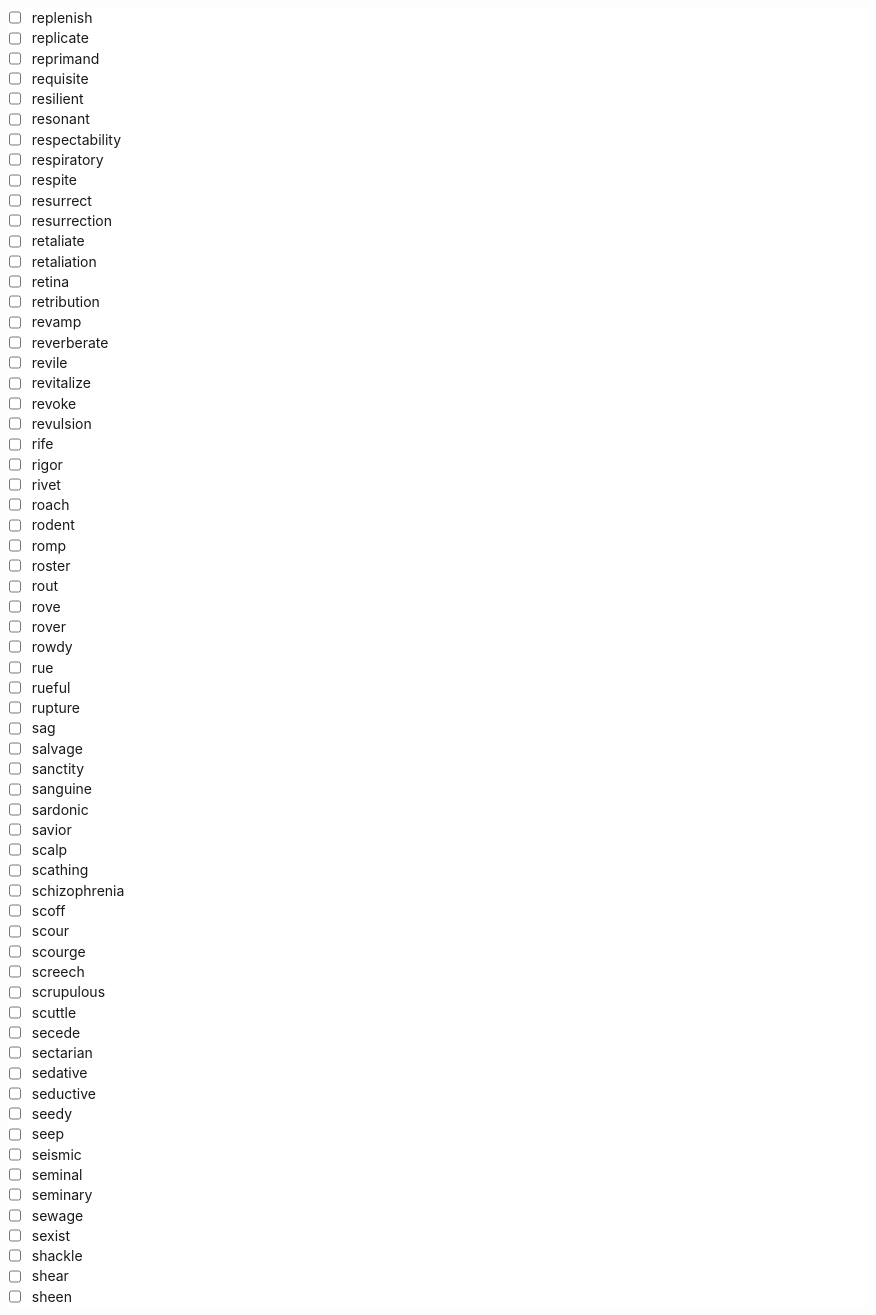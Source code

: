 - [ ] replenish
- [ ] replicate
- [ ] reprimand
- [ ] requisite
- [ ] resilient
- [ ] resonant
- [ ] respectability
- [ ] respiratory
- [ ] respite
- [ ] resurrect
- [ ] resurrection
- [ ] retaliate
- [ ] retaliation
- [ ] retina
- [ ] retribution
- [ ] revamp
- [ ] reverberate
- [ ] revile
- [ ] revitalize
- [ ] revoke
- [ ] revulsion
- [ ] rife
- [ ] rigor
- [ ] rivet
- [ ] roach
- [ ] rodent
- [ ] romp
- [ ] roster
- [ ] rout
- [ ] rove
- [ ] rover
- [ ] rowdy
- [ ] rue
- [ ] rueful
- [ ] rupture
- [ ] sag
- [ ] salvage
- [ ] sanctity
- [ ] sanguine
- [ ] sardonic
- [ ] savior
- [ ] scalp
- [ ] scathing
- [ ] schizophrenia
- [ ] scoff
- [ ] scour
- [ ] scourge
- [ ] screech
- [ ] scrupulous
- [ ] scuttle
- [ ] secede
- [ ] sectarian
- [ ] sedative
- [ ] seductive
- [ ] seedy
- [ ] seep
- [ ] seismic
- [ ] seminal
- [ ] seminary
- [ ] sewage
- [ ] sexist
- [ ] shackle
- [ ] shear
- [ ] sheen